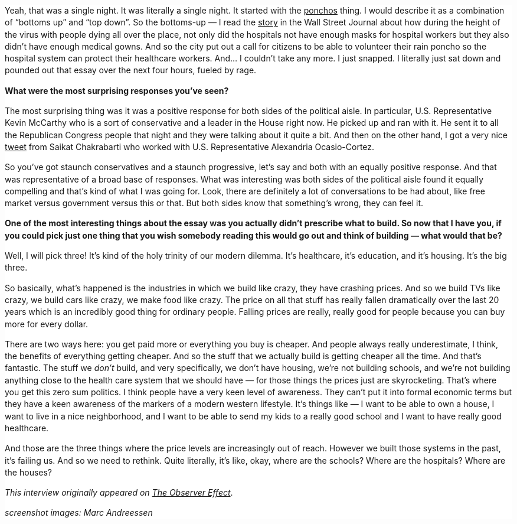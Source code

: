 Yeah, that was a single night. It was literally a single night. It started with the [ponchos](https://www.wsj.com/articles/new-york-city-seeks-rain-ponchos-as-surgical-gowns-dwindle-11586821702) thing. I would describe it as a combination of “bottoms up” and “top down”. So the bottoms-up — I read the [story](https://www.wsj.com/articles/new-york-city-seeks-rain-ponchos-as-surgical-gowns-dwindle-11586821702) in the Wall Street Journal about how during the height of the virus with people dying all over the place, not only did the hospitals not have enough masks for hospital workers but they also didn’t have enough medical gowns. And so the city put out a call for citizens to be able to volunteer their rain poncho so the hospital system can protect their healthcare workers. And… I couldn’t take any more. I just snapped. I literally just sat down and pounded out that essay over the next four hours, fueled by rage.

**What were the most surprising responses you’ve seen?**

The most surprising thing was it was a positive response for both sides of the political aisle. In particular, U.S. Representative Kevin McCarthy who is a sort of conservative and a leader in the House right now. He picked up and ran with it. He sent it to all the Republican Congress people that night and they were talking about it quite a bit. And then on the other hand, I got a very nice [tweet](https://twitter.com/saikatc/status/1251644092091527168) from Saikat Chakrabarti who worked with U.S. Representative Alexandria Ocasio-Cortez.

So you’ve got staunch conservatives and a staunch progressive, let’s say and both with an equally positive response. And that was representative of a broad base of responses. What was interesting was both sides of the political aisle found it equally compelling and that’s kind of what I was going for. Look, there are definitely a lot of conversations to be had about, like free market versus government versus this or that. But both sides know that something’s wrong, they can feel it.

**One of the most interesting things about the essay was you actually didn’t prescribe what to build. So now that I have you, if you could pick just one thing that you wish somebody reading this would go out and think of building — what would that be?**

Well, I will pick three! It’s kind of the holy trinity of our modern dilemma. It’s healthcare, it’s education, and it’s housing. It’s the big three.

So basically, what’s happened is the industries in which we build like crazy, they have crashing prices. And so we build TVs like crazy, we build cars like crazy, we make food like crazy. The price on all that stuff has really fallen dramatically over the last 20 years which is an incredibly good thing for ordinary people. Falling prices are really, really good for people because you can buy more for every dollar.

There are two ways here: you get paid more or everything you buy is cheaper. And people always really underestimate, I think, the benefits of everything getting cheaper. And so the stuff that we actually build is getting cheaper all the time. And that’s fantastic. The stuff we *don’t* build, and very specifically, we don’t have housing, we’re not building schools, and we’re not building anything close to the health care system that we should have — for those things the prices just are skyrocketing. That’s where you get this zero sum politics. I think people have a very keen level of awareness. They can’t put it into formal economic terms but they have a keen awareness of the markers of a modern western lifestyle. It’s things like — I want to be able to own a house, I want to live in a nice neighborhood, and I want to be able to send my kids to a really good school and I want to have really good healthcare.

And those are the three things where the price levels are increasingly out of reach. However we built those systems in the past, it’s failing us. And so we need to rethink. Quite literally, it’s like, okay, where are the schools? Where are the hospitals? Where are the houses?

*This interview originally appeared on [The Observer Effect](https://www.theobservereffect.org/marc.html)*.

*screenshot images: Marc Andreessen*
